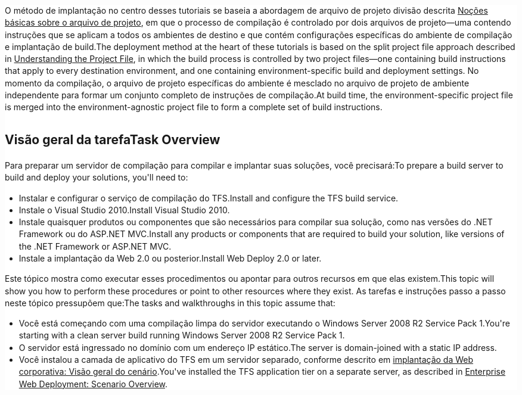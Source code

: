 <span data-ttu-id="1d13c-108">O método de implantação no centro desses tutoriais se baseia a abordagem de arquivo de projeto divisão descrita [Noções básicas sobre o arquivo de projeto](../web-deployment-in-the-enterprise/understanding-the-project-file.md), em que o processo de compilação é controlado por dois arquivos de projeto&#x2014;uma contendo instruções que se aplicam a todos os ambientes de destino e que contém configurações específicas do ambiente de compilação e implantação de build.</span><span class="sxs-lookup"><span data-stu-id="1d13c-108">The deployment method at the heart of these tutorials is based on the split project file approach described in [Understanding the Project File](../web-deployment-in-the-enterprise/understanding-the-project-file.md), in which the build process is controlled by two project files&#x2014;one containing build instructions that apply to every destination environment, and one containing environment-specific build and deployment settings.</span></span> <span data-ttu-id="1d13c-109">No momento da compilação, o arquivo de projeto específicas do ambiente é mesclado no arquivo de projeto de ambiente independente para formar um conjunto completo de instruções de compilação.</span><span class="sxs-lookup"><span data-stu-id="1d13c-109">At build time, the environment-specific project file is merged into the environment-agnostic project file to form a complete set of build instructions.</span></span>

## <a name="task-overview"></a><span data-ttu-id="1d13c-110">Visão geral da tarefa</span><span class="sxs-lookup"><span data-stu-id="1d13c-110">Task Overview</span></span>

<span data-ttu-id="1d13c-111">Para preparar um servidor de compilação para compilar e implantar suas soluções, você precisará:</span><span class="sxs-lookup"><span data-stu-id="1d13c-111">To prepare a build server to build and deploy your solutions, you'll need to:</span></span>

- <span data-ttu-id="1d13c-112">Instalar e configurar o serviço de compilação do TFS.</span><span class="sxs-lookup"><span data-stu-id="1d13c-112">Install and configure the TFS build service.</span></span>
- <span data-ttu-id="1d13c-113">Instale o Visual Studio 2010.</span><span class="sxs-lookup"><span data-stu-id="1d13c-113">Install Visual Studio 2010.</span></span>
- <span data-ttu-id="1d13c-114">Instale quaisquer produtos ou componentes que são necessários para compilar sua solução, como nas versões do .NET Framework ou do ASP.NET MVC.</span><span class="sxs-lookup"><span data-stu-id="1d13c-114">Install any products or components that are required to build your solution, like versions of the .NET Framework or ASP.NET MVC.</span></span>
- <span data-ttu-id="1d13c-115">Instale a implantação da Web 2.0 ou posterior.</span><span class="sxs-lookup"><span data-stu-id="1d13c-115">Install Web Deploy 2.0 or later.</span></span>

<span data-ttu-id="1d13c-116">Este tópico mostra como executar esses procedimentos ou apontar para outros recursos em que elas existem.</span><span class="sxs-lookup"><span data-stu-id="1d13c-116">This topic will show you how to perform these procedures or point to other resources where they exist.</span></span> <span data-ttu-id="1d13c-117">As tarefas e instruções passo a passo neste tópico pressupõem que:</span><span class="sxs-lookup"><span data-stu-id="1d13c-117">The tasks and walkthroughs in this topic assume that:</span></span>

- <span data-ttu-id="1d13c-118">Você está começando com uma compilação limpa do servidor executando o Windows Server 2008 R2 Service Pack 1.</span><span class="sxs-lookup"><span data-stu-id="1d13c-118">You're starting with a clean server build running Windows Server 2008 R2 Service Pack 1.</span></span>
- <span data-ttu-id="1d13c-119">O servidor está ingressado no domínio com um endereço IP estático.</span><span class="sxs-lookup"><span data-stu-id="1d13c-119">The server is domain-joined with a static IP address.</span></span>
- <span data-ttu-id="1d13c-120">Você instalou a camada de aplicativo do TFS em um servidor separado, conforme descrito em [implantação da Web corporativa: Visão geral do cenário](../deploying-web-applications-in-enterprise-scenarios/enterprise-web-deployment-scenario-overview.md).</span><span class="sxs-lookup"><span data-stu-id="1d13c-120">You've installed the TFS application tier on a separate server, as described in [Enterprise Web Deployment: Scenario Overview](../deploying-web-applications-in-enterprise-scenarios/enterprise-web-deployment-scenario-overview.md).</span></span>
